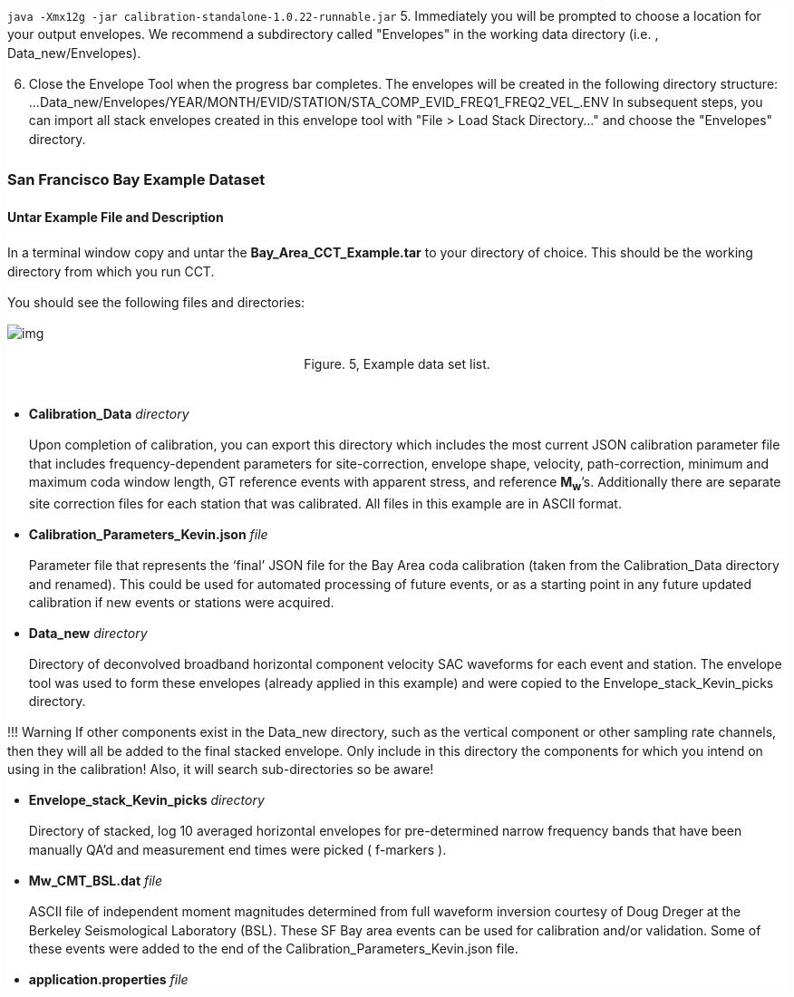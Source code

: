 ``` java -Xmx12g -jar calibration-standalone-1.0.22-runnable.jar ```
5. Immediately you will be prompted to choose a location for your output envelopes. We recommend a subdirectory called "Envelopes" in the working data directory (i.e. , Data_new/Envelopes).

6. Close the Envelope Tool when the progress bar completes.
The envelopes will be created in the following directory structure: ...Data_new/Envelopes/YEAR/MONTH/EVID/STATION/STA_COMP_EVID_FREQ1_FREQ2_VEL_.ENV In subsequent steps, you can import all stack envelopes created in this envelope tool with "File > Load Stack Directory…" and choose the "Envelopes" directory.

### San Francisco Bay Example Dataset

#### Untar Example File and Description

In a terminal window copy and untar the **Bay_Area_CCT_Example.tar** to your directory of choice. This should be the working directory from which you run CCT.

You should see the following files and directories:

![img](img/folders.png) <figcaption align = "center">Figure. 5, Example data set list.</figcaption> <br/>

* **Calibration_Data** *directory*

    Upon completion of calibration, you can export this directory which includes the most current JSON calibration parameter file that includes frequency-dependent parameters for site-correction, envelope shape, velocity, path-correction, minimum and maximum coda window length, GT reference events with apparent stress, and reference **M<sub>w</sub>**’s. Additionally there are separate site correction files for each station that was calibrated. All files in this example are in ASCII format.

* **Calibration_Parameters_Kevin.json** *file*

    Parameter file that represents the ‘final’ JSON file for the Bay Area coda calibration (taken from the Calibration_Data directory and renamed). This could be used for automated processing of future events, or as a starting point in any future updated calibration if new events or stations were acquired.

* **Data_new** *directory*

    Directory of deconvolved broadband horizontal component velocity SAC waveforms for each event and station. The envelope tool was used to form these envelopes (already applied in this example) and were copied to the Envelope_stack_Kevin_picks directory.

!!! Warning
    If other components exist in the Data_new directory, such as the vertical component or other sampling rate channels, then they will all be added to the final stacked envelope. Only include in this directory the components for which you intend on using in the calibration! Also, it will search sub-directories so be aware!

* **Envelope_stack_Kevin_picks** *directory*
    
    Directory of stacked, log 10 averaged horizontal envelopes for pre-determined narrow frequency bands that have been manually QA’d and measurement end times were picked ( f-markers ).

* **Mw_CMT_BSL.dat** *file*
    
    ASCII file of independent moment magnitudes determined from full waveform inversion courtesy of Doug Dreger at the Berkeley Seismological Laboratory (BSL). These SF Bay area events can be used for calibration and/or validation. Some of these events were added to the end of the Calibration_Parameters_Kevin.json file.

* **application.properties** *file*
    
```